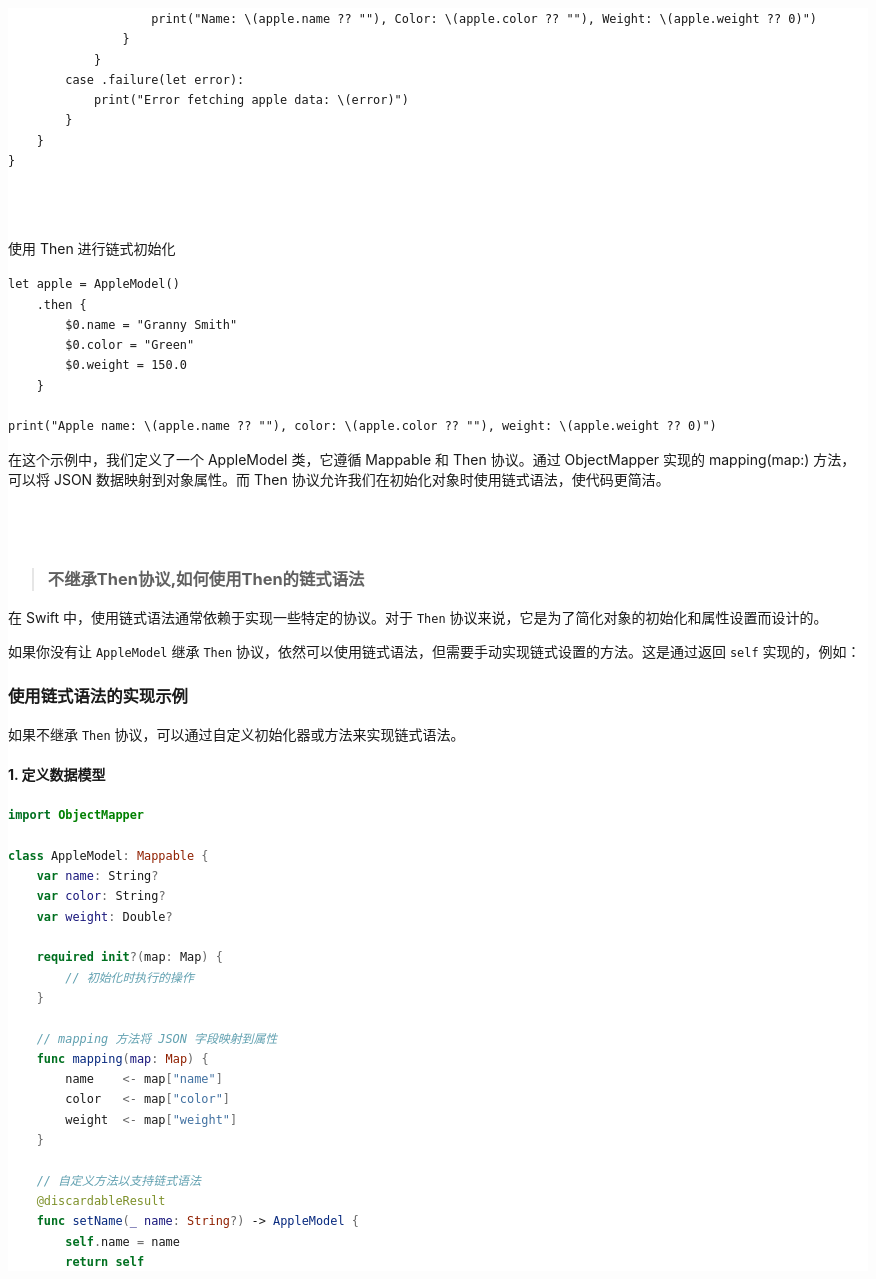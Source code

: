 ```
                    print("Name: \(apple.name ?? ""), Color: \(apple.color ?? ""), Weight: \(apple.weight ?? 0)")
                }
            }
        case .failure(let error):
            print("Error fetching apple data: \(error)")
        }
    }
}

```

<br/> <br/>

使用 Then 进行链式初始化

```
let apple = AppleModel()
    .then {
        $0.name = "Granny Smith"
        $0.color = "Green"
        $0.weight = 150.0
    }

print("Apple name: \(apple.name ?? ""), color: \(apple.color ?? ""), weight: \(apple.weight ?? 0)")
```

在这个示例中，我们定义了一个 AppleModel 类，它遵循 Mappable 和 Then 协议。通过 ObjectMapper 实现的 mapping(map:) 方法，可以将 JSON 数据映射到对象属性。而 Then 协议允许我们在初始化对象时使用链式语法，使代码更简洁。

<br/><br/>

> <h3 id="不继承Then协议,如何使用Then的链式语法"> 不继承Then协议,如何使用Then的链式语法</h3>

在 Swift 中，使用链式语法通常依赖于实现一些特定的协议。对于 `Then` 协议来说，它是为了简化对象的初始化和属性设置而设计的。

如果你没有让 `AppleModel` 继承 `Then` 协议，依然可以使用链式语法，但需要手动实现链式设置的方法。这是通过返回 `self` 实现的，例如：

### 使用链式语法的实现示例

如果不继承 `Then` 协议，可以通过自定义初始化器或方法来实现链式语法。

#### 1. 定义数据模型

```swift
import ObjectMapper

class AppleModel: Mappable {
    var name: String?
    var color: String?
    var weight: Double?

    required init?(map: Map) {
        // 初始化时执行的操作
    }

    // mapping 方法将 JSON 字段映射到属性
    func mapping(map: Map) {
        name    <- map["name"]
        color   <- map["color"]
        weight  <- map["weight"]
    }
    
    // 自定义方法以支持链式语法
    @discardableResult
    func setName(_ name: String?) -> AppleModel {
        self.name = name
        return self
```